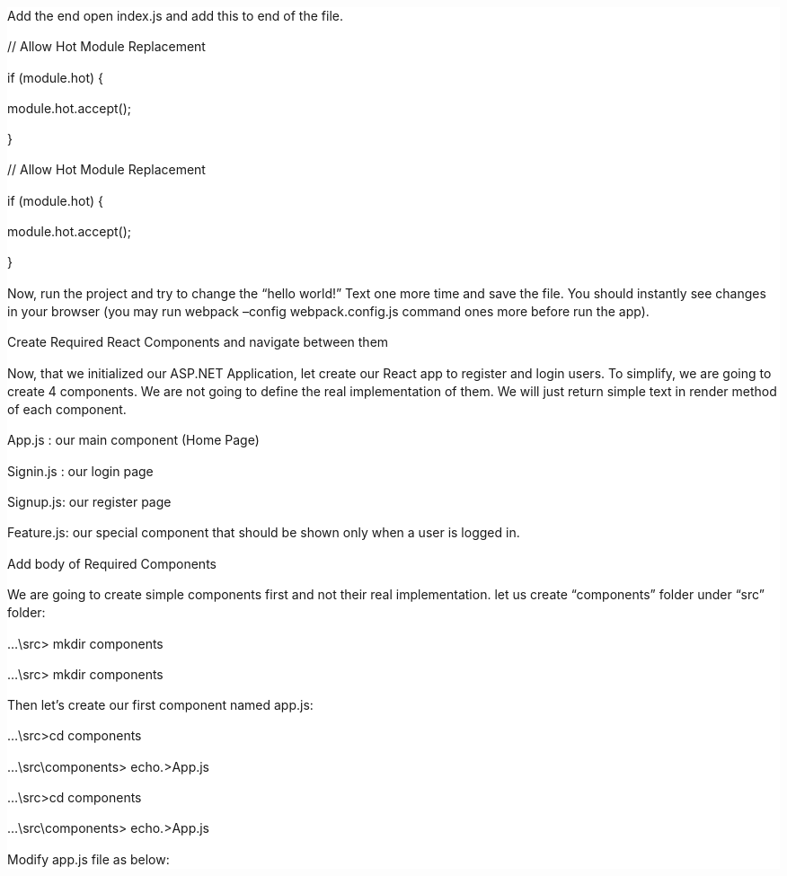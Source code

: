 Add the end open index.js and add this to end of the file.


// Allow Hot Module Replacement

if (module.hot) {

  module.hot.accept();

}


// Allow Hot Module Replacement

if (module.hot) {

  module.hot.accept();

}

Now, run the project and try to change the “hello world!” Text one more time and save the file. You should instantly see changes in your browser (you may run  webpack –config webpack.config.js command ones more before run the app).


Create Required React Components and navigate between them

Now, that we initialized our ASP.NET Application, let create our React app to register and login users. To simplify, we are going to create 4 components. We are not going to define the real implementation of them. We will just return simple text in render method of each component.


App.js : our main component (Home Page)

Signin.js : our login page

Signup.js: our register page

Feature.js: our special component that should be shown only when a user is logged in.

Add body of Required Components

We are going to create simple components first and not their real implementation. let us create “components” folder under “src” folder:


…\src> mkdir components


…\src> mkdir components

Then let’s create our first component named app.js:


…\src>cd components


…\src\components> echo.>App.js


…\src>cd components



…\src\components> echo.>App.js

Modify app.js file as below:
